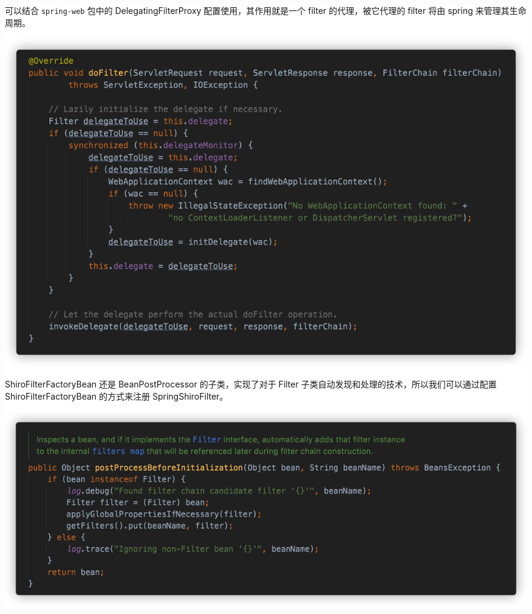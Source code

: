 可以结合 `spring-web` 包中的 DelegatingFilterProxy 配置使用，其作用就是一个 filter 的代理，被它代理的 filter 将由 spring 来管理其生命周期。

![](../../images/1641349677712.png)

ShiroFilterFactoryBean 还是 BeanPostProcessor 的子类，实现了对于 Filter 子类自动发现和处理的技术，所以我们可以通过配置 ShiroFilterFactoryBean 的方式来注册 SpringShiroFilter。

![](../../images/1641362172288.png)
